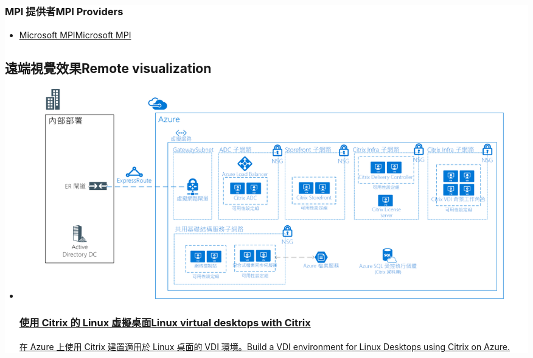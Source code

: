 ### <a name="mpi-providers"></a><span data-ttu-id="068d3-255">MPI 提供者</span><span class="sxs-lookup"><span data-stu-id="068d3-255">MPI Providers</span></span>

- [<span data-ttu-id="068d3-256">Microsoft MPI</span><span class="sxs-lookup"><span data-stu-id="068d3-256">Microsoft MPI</span></span>](/message-passing-interface/microsoft-mpi)

## <a name="remote-visualization"></a><span data-ttu-id="068d3-257">遠端視覺效果</span><span class="sxs-lookup"><span data-stu-id="068d3-257">Remote visualization</span></span>

<ul class="columns is-multiline has-margin-left-none has-margin-bottom-none has-padding-top-medium">
    <li class="column is-one-third has-padding-top-small-mobile has-padding-bottom-small">
        <a class="is-undecorated is-full-height is-block"
            href="/azure/architecture/example-scenario/infrastructure/linux-vdi-citrix?context=/azure/architecture/topics/high-performance-computing/context/hpc-context">
            <article class="card has-outline-hover is-relative is-fullheight">
                    <figure class="image has-margin-right-none has-margin-left-none has-margin-top-none has-margin-bottom-none">
                        <img role="presentation" alt="" src="../../example-scenario/infrastructure/media/azure-citrix-sample-diagram.png">
                    </figure>
                <div class="card-content has-text-overflow-ellipsis">
                    <div class="has-padding-bottom-none">
                        <h3 class="is-size-4 has-margin-top-none has-margin-bottom-none has-text-primary"><span data-ttu-id="068d3-258">使用 Citrix 的 Linux 虛擬桌面</span><span class="sxs-lookup"><span data-stu-id="068d3-258">Linux virtual desktops with Citrix</span></span></h3>
                    </div>
                    <div class="is-size-7 has-margin-top-small has-line-height-reset">
                        <p><span data-ttu-id="068d3-259">在 Azure 上使用 Citrix 建置適用於 Linux 桌面的 VDI 環境。</span><span class="sxs-lookup"><span data-stu-id="068d3-259">Build a VDI environment for Linux Desktops using Citrix on Azure.</span></span></p>
                    </div>
                </div>
            </article>
        </a>
    </li>
</ul>

